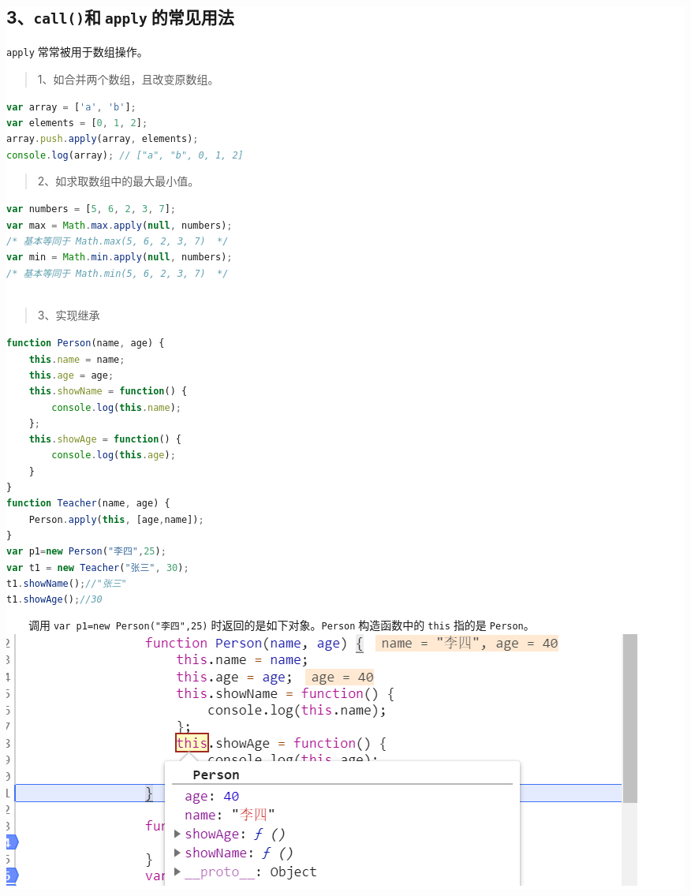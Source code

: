 ##  3、`call()`和 `apply` 的常见用法

`apply` 常常被用于数组操作。
>1、如合并两个数组，且改变原数组。  

```javascript          
var array = ['a', 'b'];     
var elements = [0, 1, 2];   
array.push.apply(array, elements);  
console.log(array); // ["a", "b", 0, 1, 2]  
```
>2、如求取数组中的最大最小值。

```javascript           
var numbers = [5, 6, 2, 3, 7];  
var max = Math.max.apply(null, numbers);    
/* 基本等同于 Math.max(5, 6, 2, 3, 7)  */   
var min = Math.min.apply(null, numbers);  
/* 基本等同于 Math.min(5, 6, 2, 3, 7)  */ 
     
```
>3、实现继承
```javascript           
function Person(name, age) {
    this.name = name;
    this.age = age;
    this.showName = function() {
        console.log(this.name);
    };
    this.showAge = function() {
        console.log(this.age);
    }
}
function Teacher(name, age) {
    Person.apply(this, [age,name]);
}
var p1=new Person("李四",25);
var t1 = new Teacher("张三", 30);
t1.showName();//"张三"
t1.showAge();//30
```
​&#8195;&#8195;调用 `var p1=new Person("李四",25)` 时返回的是如下对象。`Person` 构造函数中的 `this` 指的是 `Person`。
<img src="../../images/js/apply1.png" alt="暂无图片">
